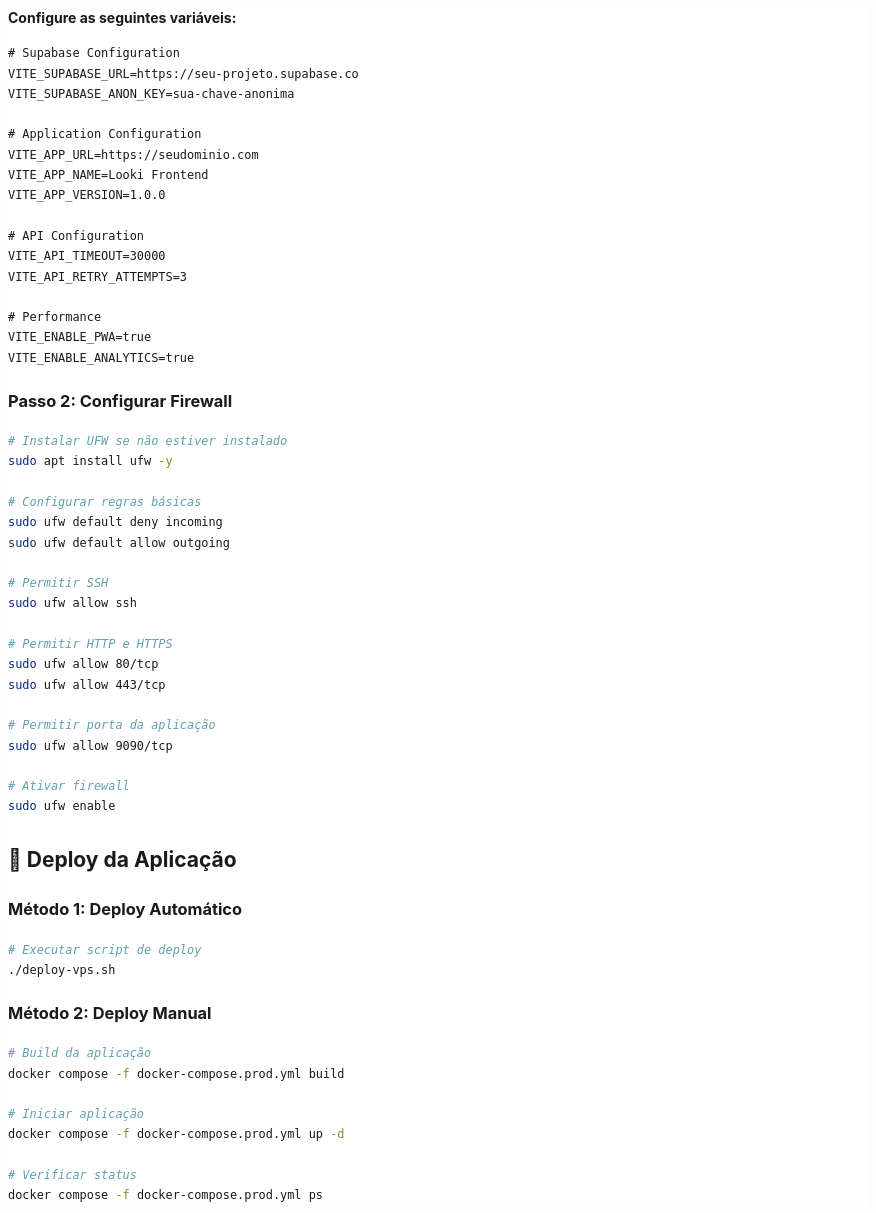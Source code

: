 **Configure as seguintes variáveis:**
```env
# Supabase Configuration
VITE_SUPABASE_URL=https://seu-projeto.supabase.co
VITE_SUPABASE_ANON_KEY=sua-chave-anonima

# Application Configuration
VITE_APP_URL=https://seudominio.com
VITE_APP_NAME=Looki Frontend
VITE_APP_VERSION=1.0.0

# API Configuration
VITE_API_TIMEOUT=30000
VITE_API_RETRY_ATTEMPTS=3

# Performance
VITE_ENABLE_PWA=true
VITE_ENABLE_ANALYTICS=true
```

### Passo 2: Configurar Firewall
```bash
# Instalar UFW se não estiver instalado
sudo apt install ufw -y

# Configurar regras básicas
sudo ufw default deny incoming
sudo ufw default allow outgoing

# Permitir SSH
sudo ufw allow ssh

# Permitir HTTP e HTTPS
sudo ufw allow 80/tcp
sudo ufw allow 443/tcp

# Permitir porta da aplicação
sudo ufw allow 9090/tcp

# Ativar firewall
sudo ufw enable
```

## 🚀 Deploy da Aplicação

### Método 1: Deploy Automático
```bash
# Executar script de deploy
./deploy-vps.sh
```

### Método 2: Deploy Manual
```bash
# Build da aplicação
docker compose -f docker-compose.prod.yml build

# Iniciar aplicação
docker compose -f docker-compose.prod.yml up -d

# Verificar status
docker compose -f docker-compose.prod.yml ps
```
